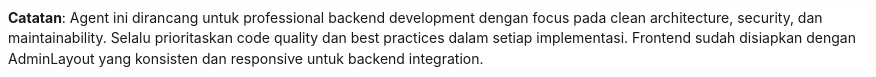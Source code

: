 
**Catatan**: Agent ini dirancang untuk professional backend development dengan focus pada clean architecture, security, dan maintainability. Selalu prioritaskan code quality dan best practices dalam setiap implementasi. Frontend sudah disiapkan dengan AdminLayout yang konsisten dan responsive untuk backend integration.

